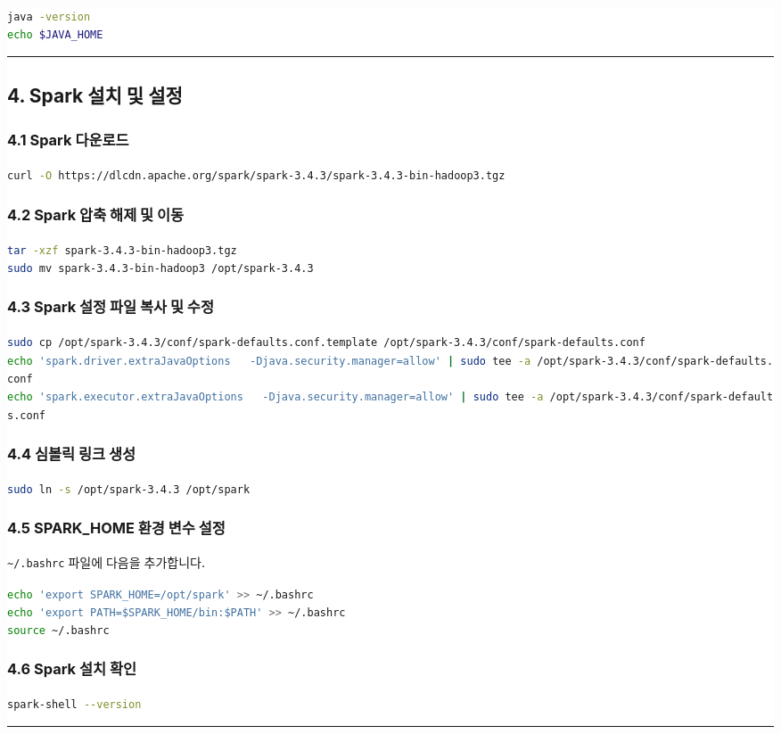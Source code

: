 ```bash
java -version
echo $JAVA_HOME
```

---

## 4. Spark 설치 및 설정

### 4.1 Spark 다운로드

```bash
curl -O https://dlcdn.apache.org/spark/spark-3.4.3/spark-3.4.3-bin-hadoop3.tgz
```

### 4.2 Spark 압축 해제 및 이동

```bash
tar -xzf spark-3.4.3-bin-hadoop3.tgz
sudo mv spark-3.4.3-bin-hadoop3 /opt/spark-3.4.3
```

### 4.3 Spark 설정 파일 복사 및 수정

```bash
sudo cp /opt/spark-3.4.3/conf/spark-defaults.conf.template /opt/spark-3.4.3/conf/spark-defaults.conf
echo 'spark.driver.extraJavaOptions   -Djava.security.manager=allow' | sudo tee -a /opt/spark-3.4.3/conf/spark-defaults.conf
echo 'spark.executor.extraJavaOptions   -Djava.security.manager=allow' | sudo tee -a /opt/spark-3.4.3/conf/spark-defaults.conf
```

### 4.4 심볼릭 링크 생성

```bash
sudo ln -s /opt/spark-3.4.3 /opt/spark
```

### 4.5 SPARK_HOME 환경 변수 설정

`~/.bashrc` 파일에 다음을 추가합니다.

```bash
echo 'export SPARK_HOME=/opt/spark' >> ~/.bashrc
echo 'export PATH=$SPARK_HOME/bin:$PATH' >> ~/.bashrc
source ~/.bashrc
```

### 4.6 Spark 설치 확인

```bash
spark-shell --version
```

---
